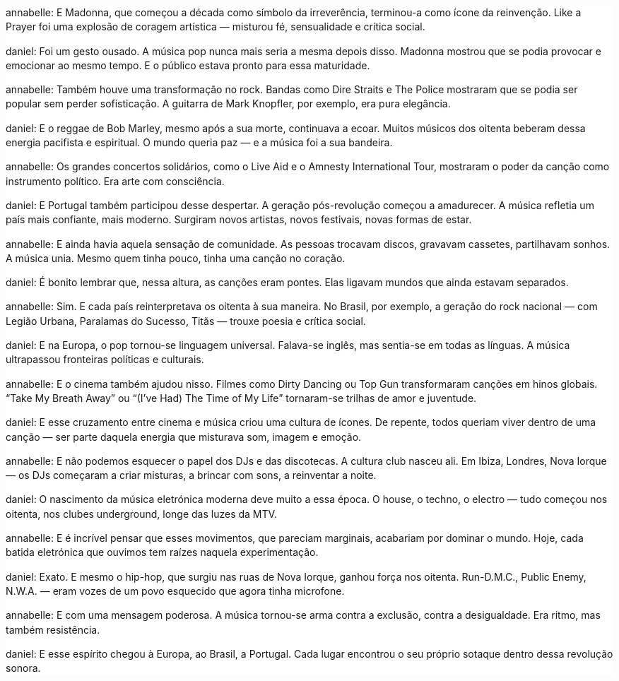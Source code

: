 annabelle: E Madonna, que começou a década como símbolo da irreverência, terminou-a como ícone da reinvenção. Like a Prayer foi uma explosão de coragem artística — misturou fé, sensualidade e crítica social.

daniel: Foi um gesto ousado. A música pop nunca mais seria a mesma depois disso. Madonna mostrou que se podia provocar e emocionar ao mesmo tempo. E o público estava pronto para essa maturidade.

annabelle: Também houve uma transformação no rock. Bandas como Dire Straits e The Police mostraram que se podia ser popular sem perder sofisticação. A guitarra de Mark Knopfler, por exemplo, era pura elegância.

daniel: E o reggae de Bob Marley, mesmo após a sua morte, continuava a ecoar. Muitos músicos dos oitenta beberam dessa energia pacifista e espiritual. O mundo queria paz — e a música foi a sua bandeira.

annabelle: Os grandes concertos solidários, como o Live Aid e o Amnesty International Tour, mostraram o poder da canção como instrumento político. Era arte com consciência.

daniel: E Portugal também participou desse despertar. A geração pós-revolução começou a amadurecer. A música refletia um país mais confiante, mais moderno. Surgiram novos artistas, novos festivais, novas formas de estar.

annabelle: E ainda havia aquela sensação de comunidade. As pessoas trocavam discos, gravavam cassetes, partilhavam sonhos. A música unia. Mesmo quem tinha pouco, tinha uma canção no coração.

daniel: É bonito lembrar que, nessa altura, as canções eram pontes. Elas ligavam mundos que ainda estavam separados.

annabelle: Sim. E cada país reinterpretava os oitenta à sua maneira. No Brasil, por exemplo, a geração do rock nacional — com Legião Urbana, Paralamas do Sucesso, Titãs — trouxe poesia e crítica social.

daniel: E na Europa, o pop tornou-se linguagem universal. Falava-se inglês, mas sentia-se em todas as línguas. A música ultrapassou fronteiras políticas e culturais.

annabelle: E o cinema também ajudou nisso. Filmes como Dirty Dancing ou Top Gun transformaram canções em hinos globais. “Take My Breath Away” ou “(I’ve Had) The Time of My Life” tornaram-se trilhas de amor e juventude.

daniel: E esse cruzamento entre cinema e música criou uma cultura de ícones. De repente, todos queriam viver dentro de uma canção — ser parte daquela energia que misturava som, imagem e emoção.

annabelle: E não podemos esquecer o papel dos DJs e das discotecas. A cultura club nasceu ali. Em Ibiza, Londres, Nova Iorque — os DJs começaram a criar misturas, a brincar com sons, a reinventar a noite.

daniel: O nascimento da música eletrónica moderna deve muito a essa época. O house, o techno, o electro — tudo começou nos oitenta, nos clubes underground, longe das luzes da MTV.

annabelle: E é incrível pensar que esses movimentos, que pareciam marginais, acabariam por dominar o mundo. Hoje, cada batida eletrónica que ouvimos tem raízes naquela experimentação.

daniel: Exato. E mesmo o hip-hop, que surgiu nas ruas de Nova Iorque, ganhou força nos oitenta. Run-D.M.C., Public Enemy, N.W.A. — eram vozes de um povo esquecido que agora tinha microfone.

annabelle: E com uma mensagem poderosa. A música tornou-se arma contra a exclusão, contra a desigualdade. Era ritmo, mas também resistência.

daniel: E esse espírito chegou à Europa, ao Brasil, a Portugal. Cada lugar encontrou o seu próprio sotaque dentro dessa revolução sonora.
